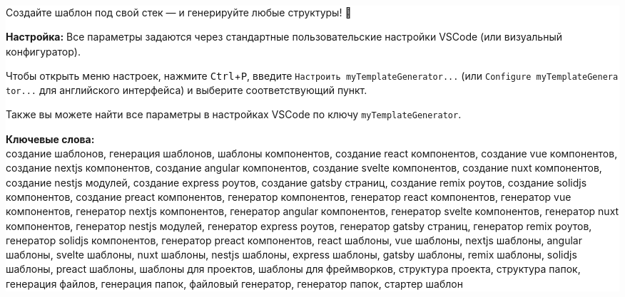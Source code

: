Создайте шаблон под свой стек — и генерируйте любые структуры! 🎉

**Настройка:**
Все параметры задаются через стандартные пользовательские настройки VSCode (или визуальный конфигуратор).

Чтобы открыть меню настроек, нажмите <kbd>Ctrl</kbd>+<kbd>P</kbd>, введите `Настроить myTemplateGenerator...` (или `Configure myTemplateGenerator...` для английского интерфейса) и выберите соответствующий пункт.

Также вы можете найти все параметры в настройках VSCode по ключу `myTemplateGenerator`.

**Ключевые слова:**  
создание шаблонов, генерация шаблонов, шаблоны компонентов, создание react компонентов, создание vue компонентов, создание nextjs компонентов, создание angular компонентов, создание svelte компонентов, создание nuxt компонентов, создание nestjs модулей, создание express роутов, создание gatsby страниц, создание remix роутов, создание solidjs компонентов, создание preact компонентов, генератор компонентов, генератор react компонентов, генератор vue компонентов, генератор nextjs компонентов, генератор angular компонентов, генератор svelte компонентов, генератор nuxt компонентов, генератор nestjs модулей, генератор express роутов, генератор gatsby страниц, генератор remix роутов, генератор solidjs компонентов, генератор preact компонентов, react шаблоны, vue шаблоны, nextjs шаблоны, angular шаблоны, svelte шаблоны, nuxt шаблоны, nestjs шаблоны, express шаблоны, gatsby шаблоны, remix шаблоны, solidjs шаблоны, preact шаблоны, шаблоны для проектов, шаблоны для фреймворков, структура проекта, структура папок, генерация файлов, генерация папок, файловый генератор, генератор папок, стартер шаблон